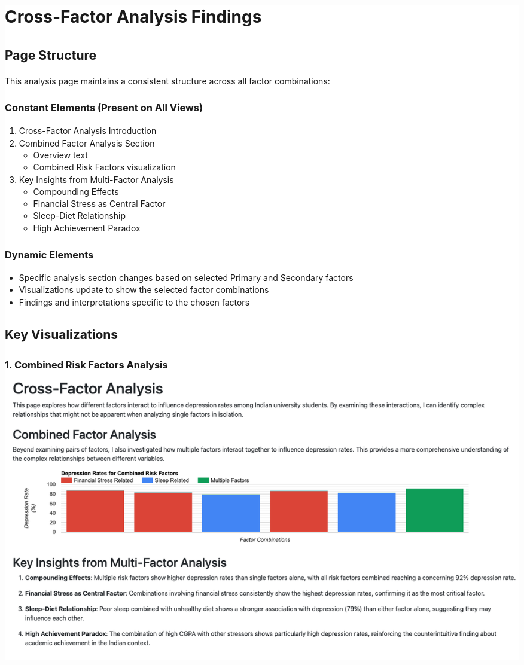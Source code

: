 # Cross-Factor Analysis Findings

## Page Structure
This analysis page maintains a consistent structure across all factor combinations:

### Constant Elements (Present on All Views)
1. Cross-Factor Analysis Introduction
2. Combined Factor Analysis Section
   - Overview text
   - Combined Risk Factors visualization
3. Key Insights from Multi-Factor Analysis
   - Compounding Effects
   - Financial Stress as Central Factor
   - Sleep-Diet Relationship
   - High Achievement Paradox

### Dynamic Elements
- Specific analysis section changes based on selected Primary and Secondary factors
- Visualizations update to show the selected factor combinations
- Findings and interpretations specific to the chosen factors

## Key Visualizations

### 1. Combined Risk Factors Analysis
![Combined Risk Factors](../images/cross_factor_analysis/cross_factor_section1.png)
